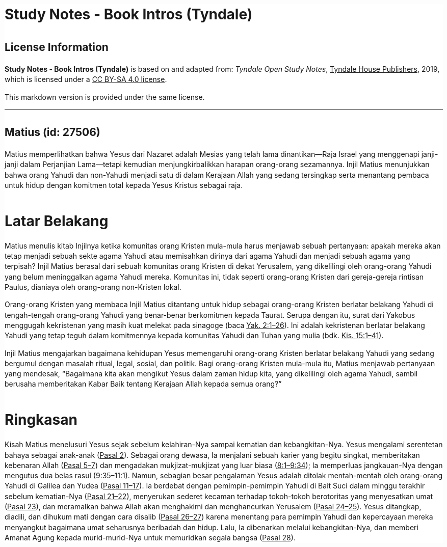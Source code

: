 # Study Notes - Book Intros (Tyndale)

## License Information

**Study Notes - Book Intros (Tyndale)** is based on and adapted from: _Tyndale Open Study Notes_, [Tyndale House Publishers](https://tyndaleopenresources.com/), 2019, which is licensed under a [CC BY-SA 4.0 license](https://creativecommons.org/licenses/by-sa/4.0/legalcode.en).

This markdown version is provided under the same license.



--------------------------------

## Matius (id: 27506)

Matius memperlihatkan bahwa Yesus dari Nazaret adalah Mesias yang telah lama dinantikan—Raja Israel yang menggenapi janji\-janji dalam Perjanjian Lama—tetapi kemudian menjungkirbalikkan harapan orang\-orang sezamannya. Injil Matius menunjukkan bahwa orang Yahudi dan non\-Yahudi menjadi satu di dalam Kerajaan Allah yang sedang tersingkap serta menantang pembaca untuk hidup dengan komitmen total kepada Yesus Kristus sebagai raja.

Latar Belakang
==============

Matius menulis kitab Injilnya ketika komunitas orang Kristen mula\-mula harus menjawab sebuah pertanyaan: apakah mereka akan tetap menjadi sebuah sekte agama Yahudi atau memisahkan dirinya dari agama Yahudi dan menjadi sebuah agama yang terpisah? Injil Matius berasal dari sebuah komunitas orang Kristen di dekat Yerusalem, yang dikelilingi oleh orang\-orang Yahudi yang belum meninggalkan agama Yahudi mereka. Komunitas ini, tidak seperti orang\-orang Kristen dari gereja\-gereja rintisan Paulus, dianiaya oleh orang\-orang non\-Kristen lokal.

Orang\-orang Kristen yang membaca Injil Matius ditantang untuk hidup sebagai orang\-orang Kristen berlatar belakang Yahudi di tengah\-tengah orang\-orang Yahudi yang benar\-benar berkomitmen kepada Taurat. Serupa dengan itu, surat dari Yakobus menggugah kekristenan yang masih kuat melekat pada sinagoge (baca [Yak. 2:1–26](https://ref.ly/Jas2:1-Jas2:26)). Ini adalah kekristenan berlatar belakang Yahudi yang tetap teguh dalam komitmennya kepada komunitas Yahudi dan Tuhan yang mulia (bdk. [Kis. 15:1–41](https://ref.ly/Acts15:1-Acts15:41)).

Injil Matius mengajarkan bagaimana kehidupan Yesus memengaruhi orang\-orang Kristen berlatar belakang Yahudi yang sedang bergumul dengan masalah ritual, legal, sosial, dan politik. Bagi orang\-orang Kristen mula\-mula itu, Matius menjawab pertanyaan yang mendesak, “Bagaimana kita akan mengikut Yesus dalam zaman hidup kita, yang dikelilingi oleh agama Yahudi, sambil berusaha memberitakan Kabar Baik tentang Kerajaan Allah kepada semua orang?”

Ringkasan
=========

Kisah Matius menelusuri Yesus sejak sebelum kelahiran\-Nya sampai kematian dan kebangkitan\-Nya. Yesus mengalami serentetan bahaya sebagai anak\-anak ([Pasal 2](https://ref.ly/Matt2:1-Matt2:23)). Sebagai orang dewasa, Ia menjalani sebuah karier yang begitu singkat, memberitakan kebenaran Allah ([Pasal 5–7](https://ref.ly/Matt5:1-Matt7:29)) dan mengadakan mukjizat\-mukjizat yang luar biasa ([8:1–9:34](https://ref.ly/Matt8:1-Matt9:34)); Ia memperluas jangkauan\-Nya dengan mengutus dua belas rasul ([9:35–11:1](https://ref.ly/Matt9:35-Matt11:1)). Namun, sebagian besar pengalaman Yesus adalah ditolak mentah\-mentah oleh orang\-orang Yahudi di Galilea dan Yudea ([Pasal 11–17](https://ref.ly/Matt11:1-Matt17:27)). Ia berdebat dengan pemimpin\-pemimpin Yahudi di Bait Suci dalam minggu terakhir sebelum kematian\-Nya ([Pasal 21–22](https://ref.ly/Matt21:1-Matt22:46)), menyerukan sederet kecaman terhadap tokoh\-tokoh berotoritas yang menyesatkan umat ([Pasal 23](https://ref.ly/Matt23:1-Matt23:39)), dan meramalkan bahwa Allah akan menghakimi dan menghancurkan Yerusalem ([Pasal 24–25](https://ref.ly/Matt24:1-Matt25:46)). Yesus ditangkap, diadili, dan dihukum mati dengan cara disalib ([Pasal 26–27](https://ref.ly/Matt26:1-Matt27:66)) karena menentang para pemimpin Yahudi dan kepercayaan mereka menyangkut bagaimana umat seharusnya beribadah dan hidup. Lalu, Ia dibenarkan melalui kebangkitan\-Nya, dan memberi Amanat Agung kepada murid\-murid\-Nya untuk memuridkan segala bangsa ([Pasal 28](https://ref.ly/Matt28:1-Matt28:20)).
